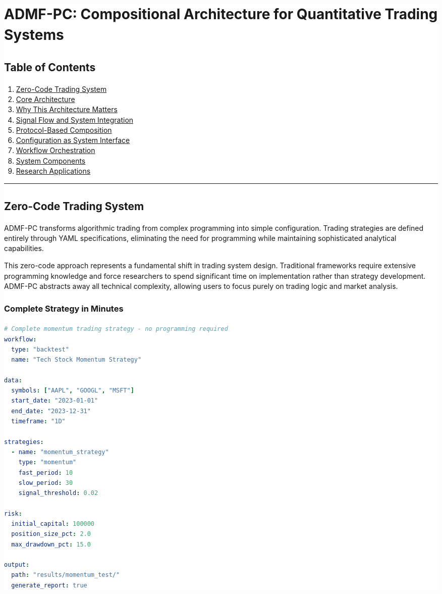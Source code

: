 # ADMF-PC: Compositional Architecture for Quantitative Trading Systems

## Table of Contents

1. [Zero-Code Trading System](#zero-code-trading-system)
2. [Core Architecture](#core-architecture)
3. [Why This Architecture Matters](#why-this-architecture-matters)
4. [Signal Flow and System Integration](#signal-flow-and-system-integration)
5. [Protocol-Based Composition](#protocol-based-composition)
6. [Configuration as System Interface](#configuration-as-system-interface)
7. [Workflow Orchestration](#workflow-orchestration)
8. [System Components](#system-components)
9. [Research Applications](#research-applications)

---

## Zero-Code Trading System

ADMF-PC transforms algorithmic trading from complex programming into simple configuration. Trading strategies are defined entirely through YAML specifications, eliminating the need for programming while maintaining sophisticated analytical capabilities.

This zero-code approach represents a fundamental shift in trading system design. Traditional frameworks require extensive programming knowledge and force researchers to spend significant time on implementation rather than strategy development. ADMF-PC abstracts away all technical complexity, allowing users to focus purely on trading logic and market analysis.

### Complete Strategy in Minutes

```yaml
# Complete momentum trading strategy - no programming required
workflow:
  type: "backtest"
  name: "Tech Stock Momentum Strategy"

data:
  symbols: ["AAPL", "GOOGL", "MSFT"]
  start_date: "2023-01-01"
  end_date: "2023-12-31"
  timeframe: "1D"

strategies:
  - name: "momentum_strategy"
    type: "momentum"
    fast_period: 10
    slow_period: 30
    signal_threshold: 0.02

risk:
  initial_capital: 100000
  position_size_pct: 2.0
  max_drawdown_pct: 15.0

output:
  path: "results/momentum_test/"
  generate_report: true
```
